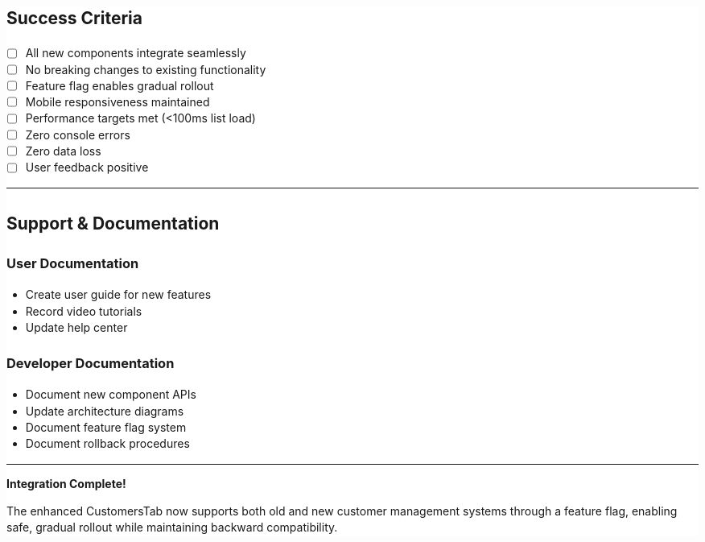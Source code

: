 
## Success Criteria

- [ ] All new components integrate seamlessly
- [ ] No breaking changes to existing functionality
- [ ] Feature flag enables gradual rollout
- [ ] Mobile responsiveness maintained
- [ ] Performance targets met (<100ms list load)
- [ ] Zero console errors
- [ ] Zero data loss
- [ ] User feedback positive

---

## Support & Documentation

### User Documentation
- Create user guide for new features
- Record video tutorials
- Update help center

### Developer Documentation
- Document new component APIs
- Update architecture diagrams
- Document feature flag system
- Document rollback procedures

---

**Integration Complete!**

The enhanced CustomersTab now supports both old and new customer management systems through a feature flag, enabling safe, gradual rollout while maintaining backward compatibility.
